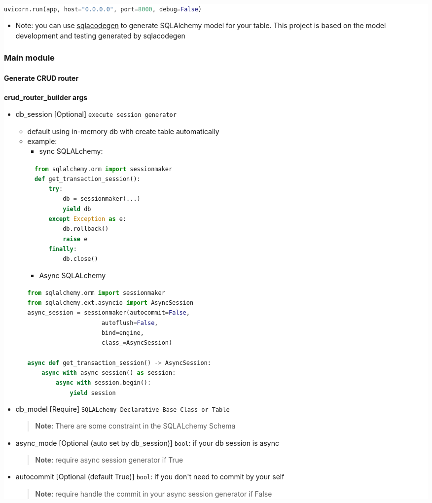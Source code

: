 ```python
uvicorn.run(app, host="0.0.0.0", port=8000, debug=False)

```

* Note:
 you can use [sqlacodegen](https://github.com/agronholm/sqlacodegen) to generate SQLAlchemy model for your table. This project is based on the model development and testing generated by sqlacodegen

### Main module

#### Generate CRUD router

**crud_router_builder args**
- db_session [Optional] `execute session generator` 
    - default using in-memory db with create table automatically
    - example:
        - sync SQLALchemy:
      ```python
        from sqlalchemy.orm import sessionmaker
        def get_transaction_session():
            try:
                db = sessionmaker(...)
                yield db
            except Exception as e:
                db.rollback()
                raise e
            finally:
                db.close()
        ```
        - Async SQLALchemy
        ```python
        from sqlalchemy.orm import sessionmaker
        from sqlalchemy.ext.asyncio import AsyncSession
        async_session = sessionmaker(autocommit=False,
                             autoflush=False,
                             bind=engine,
                             class_=AsyncSession)

        async def get_transaction_session() -> AsyncSession:
            async with async_session() as session:
                async with session.begin():
                    yield session
        ```
- db_model [Require] `SQLALchemy Declarative Base Class or Table`
    
    >  **Note**: There are some constraint in the SQLALchemy Schema
    
- async_mode  [Optional (auto set by db_session)] `bool`: if your db session is async
    
    >  **Note**: require async session generator if True
    
- autocommit [Optional (default True)] `bool`: if you don't need to commit by your self    
    
    >  **Note**: require handle the commit in your async session generator if False
    